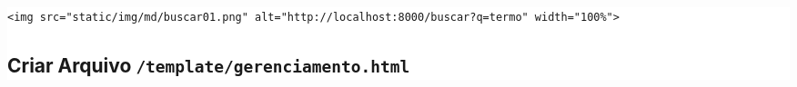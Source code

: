     <img src="static/img/md/buscar01.png" alt="http://localhost:8000/buscar?q=termo" width="100%">
</p>

## Criar Arquivo `/template/gerenciamento.html`
